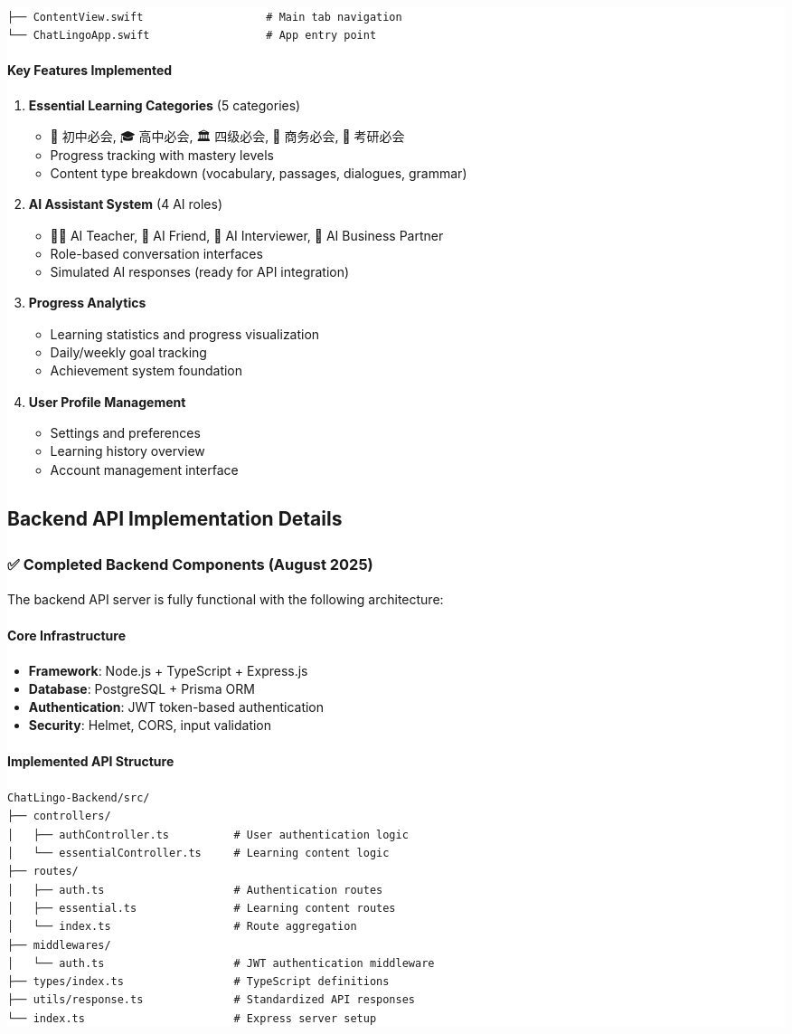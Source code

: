 ```
├── ContentView.swift                   # Main tab navigation
└── ChatLingoApp.swift                  # App entry point
```

#### Key Features Implemented
1. **Essential Learning Categories** (5 categories)
   - 🎒 初中必会, 🎓 高中必会, 🏛️ 四级必会, 💼 商务必会, 🎯 考研必会
   - Progress tracking with mastery levels
   - Content type breakdown (vocabulary, passages, dialogues, grammar)

2. **AI Assistant System** (4 AI roles)
   - 👨‍🏫 AI Teacher, 👥 AI Friend, 💼 AI Interviewer, 🤝 AI Business Partner
   - Role-based conversation interfaces
   - Simulated AI responses (ready for API integration)

3. **Progress Analytics**
   - Learning statistics and progress visualization
   - Daily/weekly goal tracking
   - Achievement system foundation

4. **User Profile Management**
   - Settings and preferences
   - Learning history overview
   - Account management interface

## Backend API Implementation Details

### ✅ Completed Backend Components (August 2025)
The backend API server is fully functional with the following architecture:

#### Core Infrastructure
- **Framework**: Node.js + TypeScript + Express.js
- **Database**: PostgreSQL + Prisma ORM
- **Authentication**: JWT token-based authentication
- **Security**: Helmet, CORS, input validation

#### Implemented API Structure
```
ChatLingo-Backend/src/
├── controllers/
│   ├── authController.ts          # User authentication logic
│   └── essentialController.ts     # Learning content logic
├── routes/
│   ├── auth.ts                    # Authentication routes
│   ├── essential.ts               # Learning content routes
│   └── index.ts                   # Route aggregation
├── middlewares/
│   └── auth.ts                    # JWT authentication middleware
├── types/index.ts                 # TypeScript definitions
├── utils/response.ts              # Standardized API responses
└── index.ts                       # Express server setup
```
